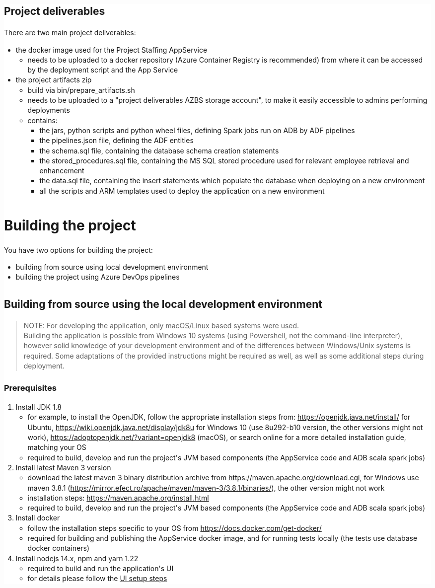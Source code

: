 ## Project deliverables
There are two main project deliverables:
- the docker image used for the Project Staffing AppService
    - needs to be uploaded to a docker repository (Azure Container Registry is recommended) from where it can be accessed by the deployment script and the App Service
- the project artifacts zip
    - build via bin/prepare_artifacts.sh
    - needs to be uploaded to a "project deliverables AZBS storage account", to make it easily accessible to admins performing deployments
    - contains:
        - the jars, python scripts and python wheel files, defining Spark jobs run on ADB by ADF pipelines
        - the pipelines.json file, defining the ADF entities
        - the schema.sql file, containing the database schema creation statements
        - the stored_procedures.sql file, containing the MS SQL stored procedure used for relevant employee retrieval and enhancement
        - the data.sql file, containing the insert statements which populate the database when deploying on a new environment
        - all the scripts and ARM templates used to deploy the application on a new environment

# Building the project
You have two options for building the project:
- building from source using local development environment
- building the project using Azure DevOps pipelines

## Building from source using the local development environment
> NOTE: For developing the application, only macOS/Linux based systems were used.  
> Building the application is possible from Windows 10 systems (using Powershell, not the command-line interpreter), however 
> solid knowledge of your development environment and of the differences between Windows/Unix systems is required. Some
> adaptations of the provided instructions might be required as well, as well as some additional steps during deployment.

### Prerequisites
1. Install JDK 1.8
    - for example, to install the OpenJDK, follow the appropriate installation steps from: https://openjdk.java.net/install/
      for Ubuntu, https://wiki.openjdk.java.net/display/jdk8u for Windows 10 (use 8u292-b10 version, the other versions might 
      not work), https://adoptopenjdk.net/?variant=openjdk8 (macOS), or search online for a more detailed installation guide, 
      matching your OS
    - required to build, develop and run the project's JVM based components (the AppService code and ADB scala spark jobs)
2. Install latest Maven 3 version
    - download the latest maven 3 binary distribution archive from https://maven.apache.org/download.cgi, for Windows 
    use maven 3.8.1 (https://mirror.efect.ro/apache/maven/maven-3/3.8.1/binaries/), the other version might not work
    - installation steps: https://maven.apache.org/install.html
    - required to build, develop and run the project's JVM based components (the AppService code and ADB scala spark jobs)
3. Install docker
    - follow the installation steps specific to your OS from https://docs.docker.com/get-docker/
    - required for building and publishing the AppService docker image, and for running tests locally (the tests use database docker containers)
4. Install nodejs 14.x, npm and yarn 1.22
    - required to build and run the application's UI
    - for details please follow the [UI setup steps](../jgraph/ui/README.md#project-setup)